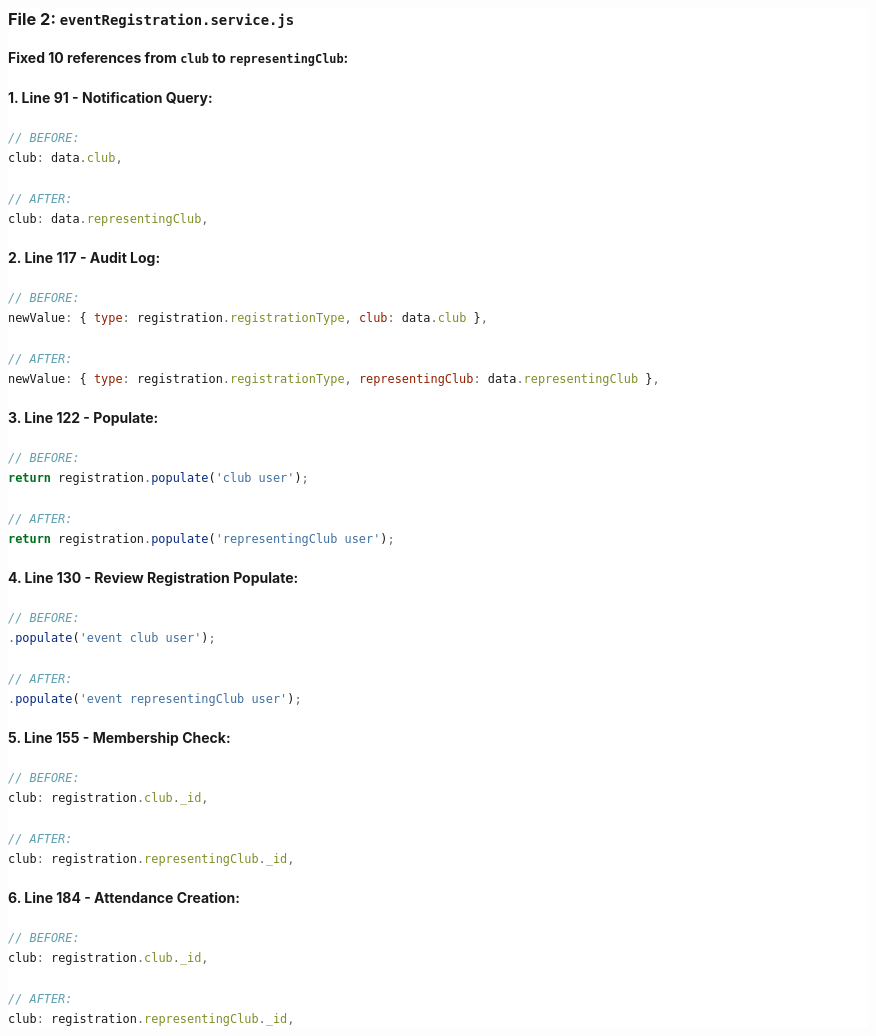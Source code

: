 
### **File 2: `eventRegistration.service.js`**

**Fixed 10 references from `club` to `representingClub`:**

#### **1. Line 91 - Notification Query:**
```javascript
// BEFORE:
club: data.club,

// AFTER:
club: data.representingClub,
```

#### **2. Line 117 - Audit Log:**
```javascript
// BEFORE:
newValue: { type: registration.registrationType, club: data.club },

// AFTER:
newValue: { type: registration.registrationType, representingClub: data.representingClub },
```

#### **3. Line 122 - Populate:**
```javascript
// BEFORE:
return registration.populate('club user');

// AFTER:
return registration.populate('representingClub user');
```

#### **4. Line 130 - Review Registration Populate:**
```javascript
// BEFORE:
.populate('event club user');

// AFTER:
.populate('event representingClub user');
```

#### **5. Line 155 - Membership Check:**
```javascript
// BEFORE:
club: registration.club._id,

// AFTER:
club: registration.representingClub._id,
```

#### **6. Line 184 - Attendance Creation:**
```javascript
// BEFORE:
club: registration.club._id,

// AFTER:
club: registration.representingClub._id,
```

